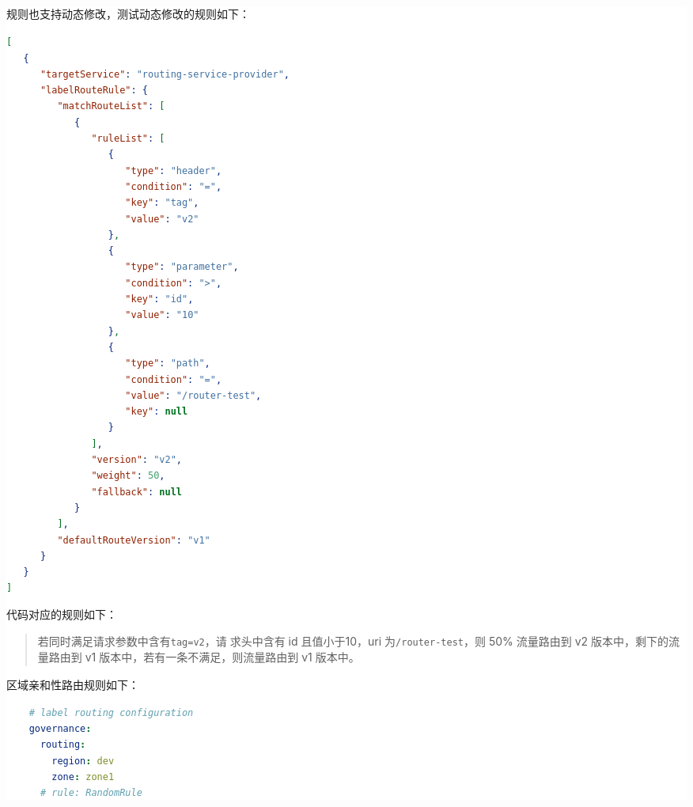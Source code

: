 规则也支持动态修改，测试动态修改的规则如下：

```json 
[
   {
      "targetService": "routing-service-provider",
      "labelRouteRule": {
         "matchRouteList": [
            {
               "ruleList": [
                  {
                     "type": "header",
                     "condition": "=",
                     "key": "tag",
                     "value": "v2"
                  },
                  {
                     "type": "parameter",
                     "condition": ">",
                     "key": "id",
                     "value": "10"
                  },
                  {
                     "type": "path",
                     "condition": "=",
                     "value": "/router-test",
                     "key": null
                  }
               ],
               "version": "v2",
               "weight": 50,
               "fallback": null
            }
         ],
         "defaultRouteVersion": "v1"
      }
   }
]
```
代码对应的规则如下：

> 若同时满足请求参数中含有`tag=v2`，请 求头中含有 id 且值小于10，uri 为`/router-test`，则 50% 流量路由到 v2 版本中，剩下的流量路由到 v1 版本中，若有一条不满足，则流量路由到 v1 版本中。

区域亲和性路由规则如下：

```yml
    # label routing configuration
    governance:
      routing:
        region: dev
        zone: zone1
      # rule: RandomRule
```
